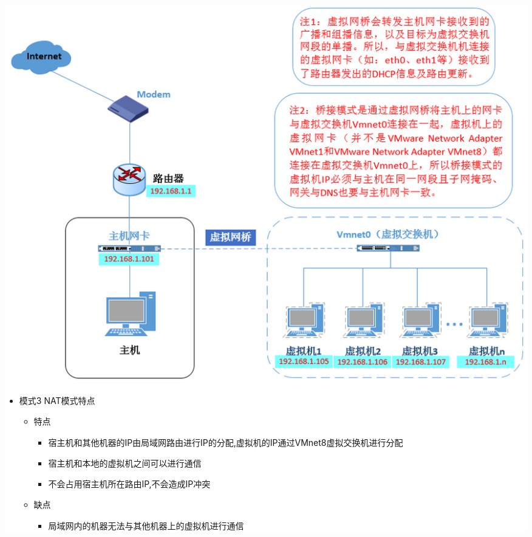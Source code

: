 ![](image/brige_ILdCFGOXkh.png)

*   模式3 NAT模式特点

    *   特点

        *   宿主机和其他机器的IP由局域网路由进行IP的分配,虚拟机的IP通过VMnet8虚拟交换机进行分配

        *   宿主机和本地的虚拟机之间可以进行通信

        *   不会占用宿主机所在路由IP,不会造成IP冲突

    *   缺点

        *   局域网内的机器无法与其他机器上的虚拟机进行通信
